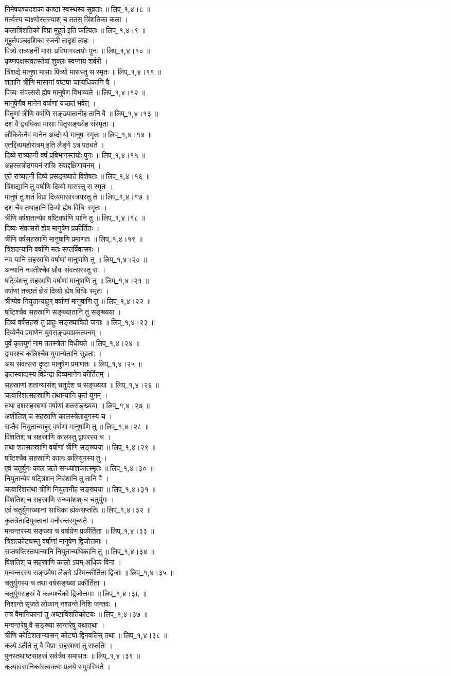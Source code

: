 निमेषपञ्चदशका काष्ठा स्वस्थस्य सुव्रताः  ॥ लिप्_१,४।८ ॥  
मर्त्यस्य चाक्ष्णोस्तस्याश् च ततस् त्रिंशतिका कला  ।  
कलात्रिंशतिको विप्रा मुहूर्त इति कल्पितः  ॥ लिप्_१,४।९ ॥  
मुहूर्तपञ्चदशिका रजनी तादृशं त्वहः  ।  
पित्र्ये रात्र्यहनी मासः प्रविभागस्तयोः पुनः  ॥ लिप्_१,४।१० ॥  
कृष्णपक्षस्त्वहस्तेषां शुक्लः स्वप्नाय शर्वरी  ।  
त्रिंशद्ये मानुषा मासाः पित्र्यो मासस्तु स स्मृतः  ॥ लिप्_१,४।११ ॥  
शतानि त्रीणि मासानां षष्ट्या चाप्यधिकानि वै  ।  
पित्र्यः संवत्सरो ह्येष मानुषेण विभाव्यते  ॥ लिप्_१,४।१२ ॥  
मानुषेणैव मानेन वर्षाणां यच्छतं भवेत्  ।  
पितॄणां त्रीणि वर्षाणि सङ्ख्यातानीह तानि वै  ॥ लिप्_१,४।१३ ॥  
दश वै द्व्यधिका मासाः पितृसङ्ख्येह संस्मृता  ।  
लौकिकेनैव मानेन अब्दो यो मानुषः स्मृतः  ॥ लिप्_१,४।१४ ॥  
एतद्दिव्यमहोरात्रम् इति लैङ्गे ऽत्र पठ्यते  ।  
दिव्ये रात्र्यहनी वर्षं प्रविभागस्तयोः पुनः  ॥ लिप्_१,४।१५ ॥  
अहस्तत्रोदगयनं रात्रिः स्याद्दक्षिणायनम्  ।  
एते रात्र्यहनी दिव्ये प्रसङ्ख्याते विशेषतः  ॥ लिप्_१,४।१६ ॥  
त्रिंशद्यानि तु वर्षाणि दिव्यो मासस्तु स स्मृतः  ।  
मानुषं तु शतं विप्रा दिव्यमासास्त्रयस्तु ते  ॥ लिप्_१,४।१७ ॥  
दश चैव तथाहानि दिव्यो ह्येष विधिः स्मृतः  ।  
त्रीणि वर्षशतान्येव षष्टिवर्षाणि यानि तु  ॥ लिप्_१,४।१८ ॥  
दिव्यः संवत्सरो ह्येष मानुषेण प्रकीर्तितः  ।  
त्रीणि वर्षसहस्राणि मानुषाणि प्रमाणतः  ॥ लिप्_१,४।१९ ॥  
त्रिंशदन्यानि वर्षाणि मतः सप्तर्षिवत्सरः  ।  
नव यानि सहस्राणि वर्षाणां मानुषाणि तु  ॥ लिप्_१,४।२० ॥  
अन्यानि नवतीश्चैव ध्रौवः संवत्सरस्तु सः  ।  
षट्त्रिंशत्तु सहस्राणि वर्षाणां मानुषाणि तु  ॥ लिप्_१,४।२१ ॥  
वर्षाणां तच्छतं ज्ञेयं दिव्यो ह्येष विधिः स्मृतः  ।  
त्रीण्येव नियुतान्याहुर् वर्षाणां मानुषाणि तु  ॥ लिप्_१,४।२२ ॥  
षष्टिश्चैव सहस्राणि सङ्ख्यातानि तु सङ्ख्यया  ।  
दिव्यं वर्षसहस्रं तु प्राहुः सङ्ख्याविदो जनाः  ॥ लिप्_१,४।२३ ॥  
दिव्येनैव प्रमाणेन युगसङ्ख्याप्रकल्पनम्  ।  
पूर्वं कृतयुगं नाम ततस्त्रेता विधीयते  ॥ लिप्_१,४।२४ ॥  
द्वापरश्च कलिश्चैव युगान्येतानि सुव्रताः  ।  
अथ संवत्सरा दृष्टा मानुषेण प्रमाणतः  ॥ लिप्_१,४।२५ ॥  
कृतस्याद्यस्य विप्रेन्द्रा दिव्यमानेन कीर्तितम्  ।  
सहस्राणां शतान्यासंश् चतुर्दश च सङ्ख्यया  ॥ लिप्_१,४।२६ ॥  
चत्वारिंशत्सहस्राणि तथान्यानि कृतं युगम्  ।  
तथा दशसहस्राणां वर्षाणां शतसङ्ख्यया  ॥ लिप्_१,४।२७ ॥  
अशीतिश् च सहस्राणि कालस्त्रेतायुगस्य च  ।  
सप्तैव नियुतान्याहुर् वर्षाणां मानुषाणि तु  ॥ लिप्_१,४।२८ ॥  
विंशतिश् च सहस्राणि कालस्तु द्वापरस्य च  ।  
तथा शतसहस्राणि वर्षाणां त्रीणि सङ्ख्यया  ॥ लिप्_१,४।२९ ॥  
षष्टिश्चैव सहस्राणि कालः कलियुगस्य तु  ।  
एवं चतुर्युगः काल ऋते सन्ध्यांशकात्स्मृतः  ॥ लिप्_१,४।३० ॥  
नियुतान्येव षट्त्रिंशन् निरंशानि तु तानि वै  ।  
चत्वारिंशत्तथा त्रीणि नियुतानीह सङ्ख्यया  ॥ लिप्_१,४।३१ ॥  
विंशतिश् च सहस्राणि सन्ध्यांशश् च चतुर्युगः  ।  
एवं चतुर्युगाख्यानां साधिका ह्येकसप्ततिः  ॥ लिप्_१,४।३२ ॥  
कृतत्रेतादियुक्तानां मनोरन्तरमुच्यते  ।  
मन्वन्तरस्य सङ्ख्या च वर्षाग्रेण प्रकीर्तिता  ॥ लिप्_१,४।३३ ॥  
त्रिंशत्कोट्यस्तु वर्षाणां मानुषेण द्विजोत्तमाः  ।  
सप्तषष्टिस्तथान्यानि नियुतान्यधिकानि तु  ॥ लिप्_१,४।३४ ॥  
विंशतिश् च सहस्राणि कालो ऽयम् अधिकं विना  ।  
मन्वन्तरस्य सङ्ख्यैषा लैङ्गे ऽस्मिन्कीर्तिता द्विजाः  ॥ लिप्_१,४।३५ ॥  
चतुर्युगस्य च तथा वर्षसङ्ख्या प्रकीर्तिता  ।  
चतुर्युगसहस्रं वै कल्पश्चैको द्विजोत्तमाः  ॥ लिप्_१,४।३६ ॥  
निशान्ते सृजते लोकान् नश्यन्ते निशि जन्तवः  ।  
तत्र वैमानिकानां तु अष्टाविंशतिकोटयः  ॥ लिप्_१,४।३७ ॥  
मन्वन्तरेषु वै सङ्ख्या सान्तरेषु यथातथा  ।  
त्रीणि कोटिशतान्यासन् कोट्यो द्विनवतिस् तथा  ॥ लिप्_१,४।३८ ॥  
कल्पे ऽतीते तु वै विप्राः सहस्राणां तु सप्ततिः  ।  
पुनस्तथाष्टसाहस्रं सर्वत्रैव समासतः  ॥ लिप्_१,४।३९ ॥  
कल्पावसानिकांस्त्यक्त्वा प्रलये समुपस्थिते  ।  